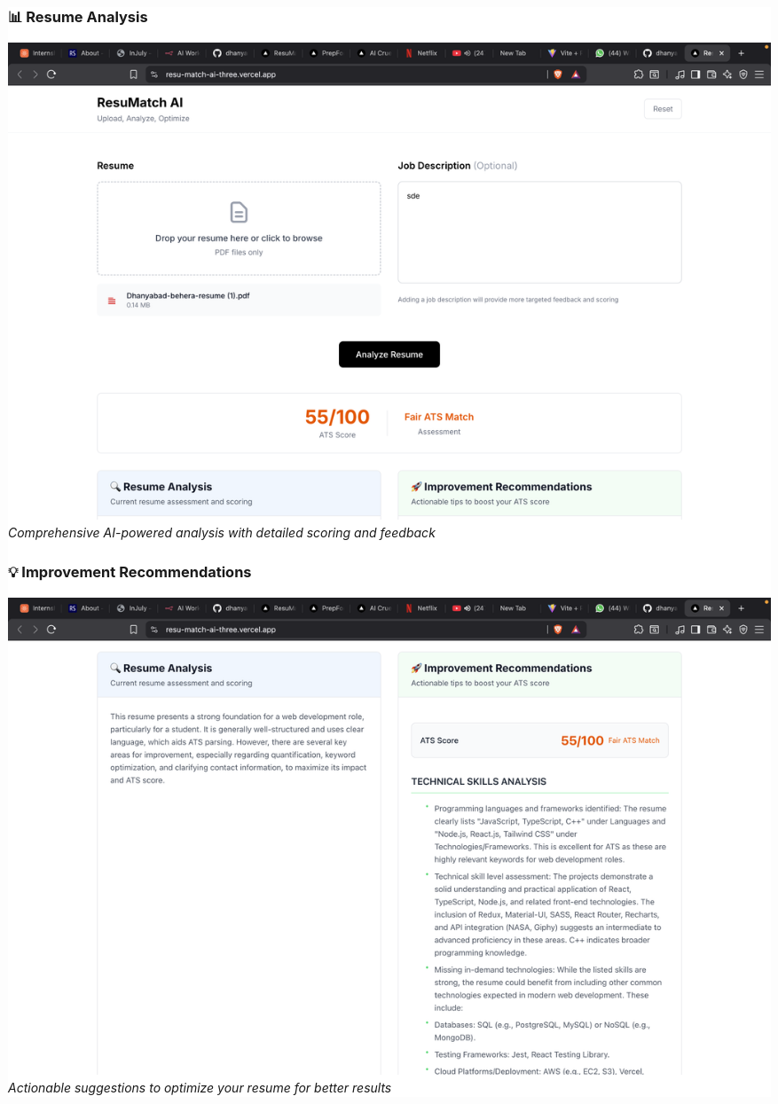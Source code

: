 ### 📊 Resume Analysis

![Analysis Results](screenshots/analysis.png)
_Comprehensive AI-powered analysis with detailed scoring and feedback_

### 💡 Improvement Recommendations

![Recommendations](screenshots/recomandation.png)
_Actionable suggestions to optimize your resume for better results_